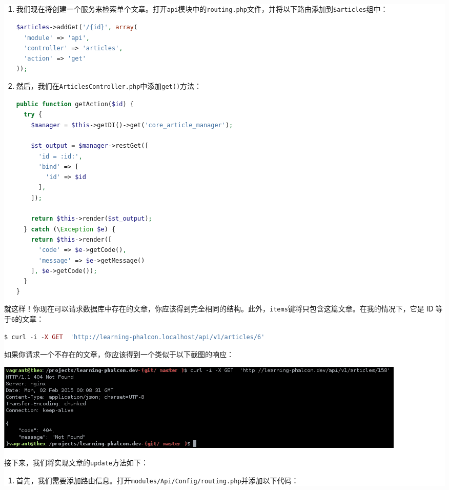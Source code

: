 1.  我们现在将创建一个服务来检索单个文章。打开`api`模块中的`routing.php`文件，并将以下路由添加到`$articles`组中：

    ```php
    $articles->addGet('/{id}', array(
      'module' => 'api',
      'controller' => 'articles',
      'action' => 'get'
    ));
    ```

1.  然后，我们在`ArticlesController.php`中添加`get()`方法：

    ```php
    public function getAction($id) {
      try {
        $manager = $this->getDI()->get('core_article_manager');

        $st_output = $manager->restGet([
          'id = :id:',
          'bind' => [
            'id' => $id
          ],
        ]);

        return $this->render($st_output);
      } catch (\Exception $e) {
        return $this->render([
          'code' => $e->getCode(),
          'message' => $e->getMessage()
        ], $e->getCode());
      }
    }
    ```

就这样！你现在可以请求数据库中存在的文章，你应该得到完全相同的结构。此外，`items`键将只包含这篇文章。在我的情况下，它是 ID 等于`6`的文章：

```php
$ curl -i -X GET  'http://learning-phalcon.localhost/api/v1/articles/6'

```

如果你请求一个不存在的文章，你应该得到一个类似于以下截图的响应：

![文章](img/B03522_05_08.jpg)

接下来，我们将实现文章的`update`方法如下：

1.  首先，我们需要添加路由信息。打开`modules/Api/Config/routing.php`并添加以下代码：

